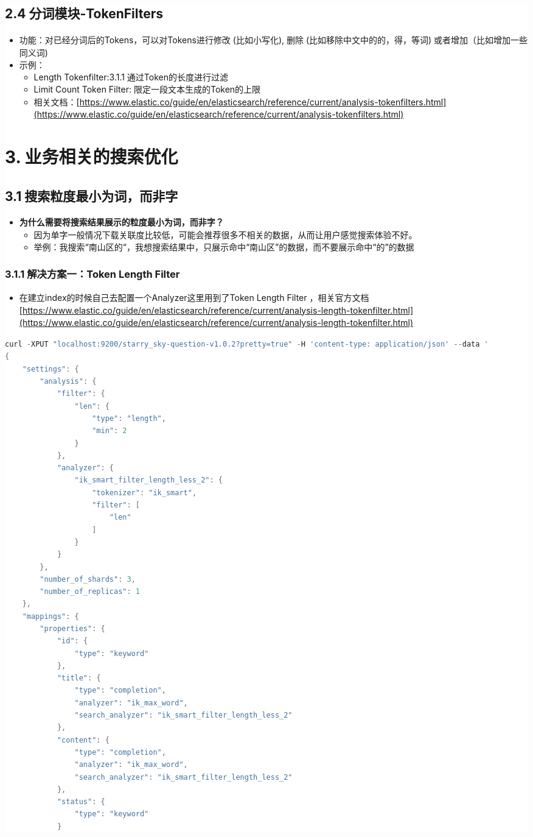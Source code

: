 ## 2.4 分词模块-TokenFilters
- 功能：对已经分词后的Tokens，可以对Tokens进行修改 (比如小写化), 删除 (比如移除中文中的的，得，等词) 或者增加（比如增加一些同义词)
- 示例：
    - Length Tokenfilter:3.1.1 通过Token的长度进行过滤
    - Limit Count Token Filter: 限定一段文本生成的Token的上限
    - 相关文档：[https://www.elastic.co/guide/en/elasticsearch/reference/current/analysis-tokenfilters.html](https://www.elastic.co/guide/en/elasticsearch/reference/current/analysis-tokenfilters.html)

# 3. 业务相关的搜索优化
## 3.1 搜索粒度最小为词，而非字
+ **为什么需要将搜索结果展示的粒度最小为词，而非字？**
    - 因为单字一般情况下载关联度比较低，可能会推荐很多不相关的数据，从而让用户感觉搜索体验不好。
    - 举例：我搜索“南山区的“，我想搜索结果中，只展示命中“南山区”的数据，而不要展示命中“的”的数据

### 3.1.1 解决方案一：Token Length Filter
+ 在建立index的时候自己去配置一个Analyzer这里用到了Token Length Filter ，相关官方文档[https://www.elastic.co/guide/en/elasticsearch/reference/current/analysis-length-tokenfilter.html](https://www.elastic.co/guide/en/elasticsearch/reference/current/analysis-length-tokenfilter.html)

```go
curl -XPUT "localhost:9200/starry_sky-question-v1.0.2?pretty=true" -H 'content-type: application/json' --data '
{
    "settings": {
        "analysis": {
            "filter": {
                "len": {
                    "type": "length",
                    "min": 2
                }
            },
            "analyzer": {
                "ik_smart_filter_length_less_2": {
                    "tokenizer": "ik_smart",
                    "filter": [
                        "len"
                    ]
                }
            }
        },
        "number_of_shards": 3,
        "number_of_replicas": 1
    },
    "mappings": {
        "properties": {
            "id": {
                "type": "keyword"
            },
            "title": {
                "type": "completion",
                "analyzer": "ik_max_word",
                "search_analyzer": "ik_smart_filter_length_less_2"
            },
            "content": {
                "type": "completion",
                "analyzer": "ik_max_word",
                "search_analyzer": "ik_smart_filter_length_less_2"
            },
            "status": {
                "type": "keyword"
            }
```